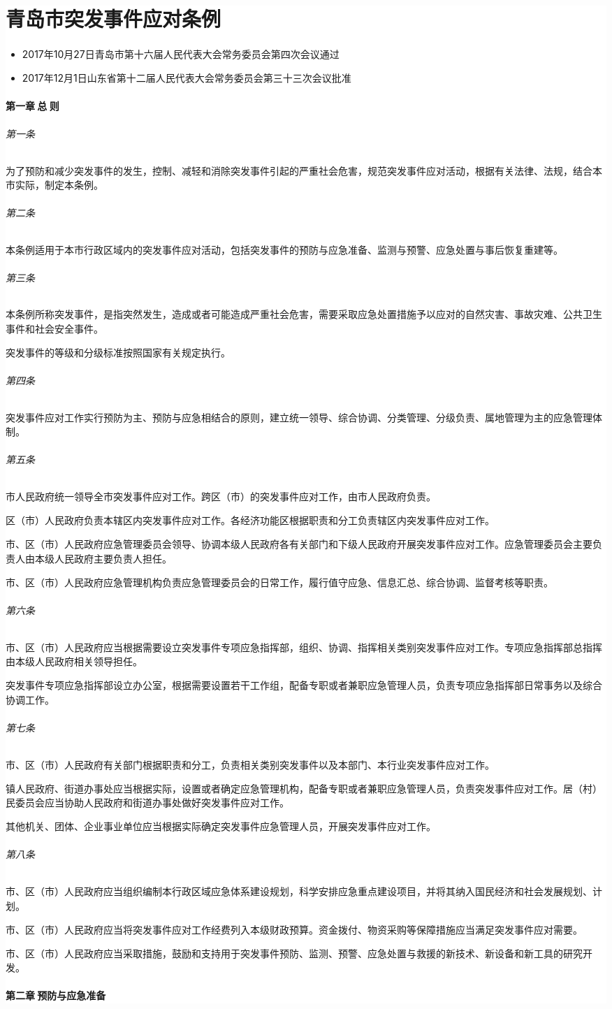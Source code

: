 # 青岛市突发事件应对条例

- 2017年10月27日青岛市第十六届人民代表大会常务委员会第四次会议通过

- 2017年12月1日山东省第十二届人民代表大会常务委员会第三十三次会议批准



#### 第一章 总 则

###### 第一条

为了预防和减少突发事件的发生，控制、减轻和消除突发事件引起的严重社会危害，规范突发事件应对活动，根据有关法律、法规，结合本市实际，制定本条例。

###### 第二条

本条例适用于本市行政区域内的突发事件应对活动，包括突发事件的预防与应急准备、监测与预警、应急处置与事后恢复重建等。

###### 第三条

本条例所称突发事件，是指突然发生，造成或者可能造成严重社会危害，需要采取应急处置措施予以应对的自然灾害、事故灾难、公共卫生事件和社会安全事件。

突发事件的等级和分级标准按照国家有关规定执行。

###### 第四条

突发事件应对工作实行预防为主、预防与应急相结合的原则，建立统一领导、综合协调、分类管理、分级负责、属地管理为主的应急管理体制。

###### 第五条

市人民政府统一领导全市突发事件应对工作。跨区（市）的突发事件应对工作，由市人民政府负责。

区（市）人民政府负责本辖区内突发事件应对工作。各经济功能区根据职责和分工负责辖区内突发事件应对工作。

市、区（市）人民政府应急管理委员会领导、协调本级人民政府各有关部门和下级人民政府开展突发事件应对工作。应急管理委员会主要负责人由本级人民政府主要负责人担任。

市、区（市）人民政府应急管理机构负责应急管理委员会的日常工作，履行值守应急、信息汇总、综合协调、监督考核等职责。

###### 第六条

市、区（市）人民政府应当根据需要设立突发事件专项应急指挥部，组织、协调、指挥相关类别突发事件应对工作。专项应急指挥部总指挥由本级人民政府相关领导担任。

突发事件专项应急指挥部设立办公室，根据需要设置若干工作组，配备专职或者兼职应急管理人员，负责专项应急指挥部日常事务以及综合协调工作。

###### 第七条

市、区（市）人民政府有关部门根据职责和分工，负责相关类别突发事件以及本部门、本行业突发事件应对工作。

镇人民政府、街道办事处应当根据实际，设置或者确定应急管理机构，配备专职或者兼职应急管理人员，负责突发事件应对工作。居（村）民委员会应当协助人民政府和街道办事处做好突发事件应对工作。

其他机关、团体、企业事业单位应当根据实际确定突发事件应急管理人员，开展突发事件应对工作。

###### 第八条

市、区（市）人民政府应当组织编制本行政区域应急体系建设规划，科学安排应急重点建设项目，并将其纳入国民经济和社会发展规划、计划。

市、区（市）人民政府应当将突发事件应对工作经费列入本级财政预算。资金拨付、物资采购等保障措施应当满足突发事件应对需要。

市、区（市）人民政府应当采取措施，鼓励和支持用于突发事件预防、监测、预警、应急处置与救援的新技术、新设备和新工具的研究开发。

#### 第二章 预防与应急准备
